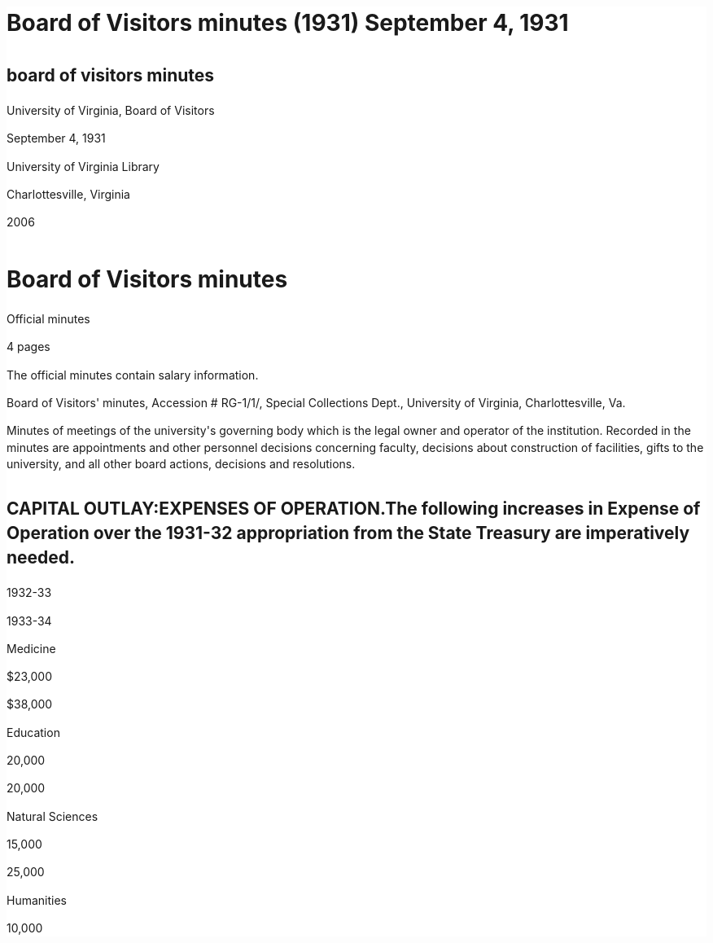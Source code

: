 Board of Visitors minutes (1931) September 4, 1931
==================================================

board of visitors minutes
-------------------------

University of Virginia, Board of Visitors

September 4, 1931

University of Virginia Library

Charlottesville, Virginia

2006

Board of Visitors minutes
=========================

Official minutes

4 pages

The official minutes contain salary information.

Board of Visitors' minutes, Accession # RG-1/1/, Special Collections Dept., University of Virginia, Charlottesville, Va.

Minutes of meetings of the university's governing body which is the legal owner and operator of the institution. Recorded in the minutes are appointments and other personnel decisions concerning faculty, decisions about construction of facilities, gifts to the university, and all other board actions, decisions and resolutions.

CAPITAL OUTLAY:EXPENSES OF OPERATION.The following increases in Expense of Operation over the 1931-32 appropriation from the State Treasury are imperatively needed.
--------------------------------------------------------------------------------------------------------------------------------------------------------------------

1932-33

1933-34

Medicine

$23,000

$38,000

Education

20,000

20,000

Natural Sciences

15,000

25,000

Humanities

10,000
